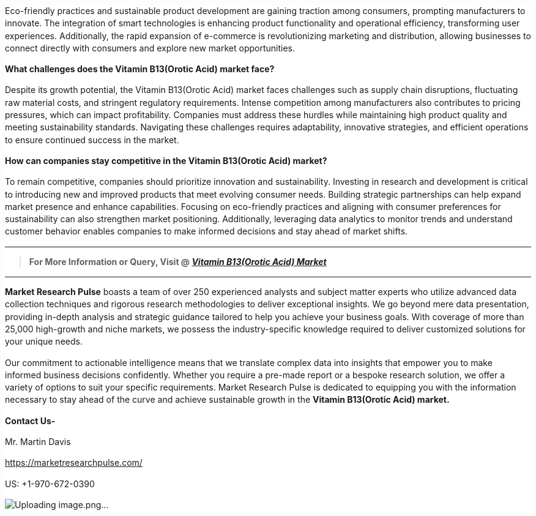 Eco-friendly practices and sustainable product development are gaining traction among consumers, prompting manufacturers to innovate. The integration of smart technologies is enhancing product functionality and operational efficiency, transforming user experiences. Additionally, the rapid expansion of e-commerce is revolutionizing marketing and distribution, allowing businesses to connect directly with consumers and explore new market opportunities.</p><p><strong>What challenges does the Vitamin B13(Orotic Acid) market face?</strong></p><p>Despite its growth potential, the Vitamin B13(Orotic Acid) market faces challenges such as supply chain disruptions, fluctuating raw material costs, and stringent regulatory requirements. Intense competition among manufacturers also contributes to pricing pressures, which can impact profitability. Companies must address these hurdles while maintaining high product quality and meeting sustainability standards. Navigating these challenges requires adaptability, innovative strategies, and efficient operations to ensure continued success in the market.</p><p><strong>How can companies stay competitive in the Vitamin B13(Orotic Acid) market?</strong></p><p>To remain competitive, companies should prioritize innovation and sustainability. Investing in research and development is critical to introducing new and improved products that meet evolving consumer needs. Building strategic partnerships can help expand market presence and enhance capabilities. Focusing on eco-friendly practices and aligning with consumer preferences for sustainability can also strengthen market positioning. Additionally, leveraging data analytics to monitor trends and understand customer behavior enables companies to make informed decisions and stay ahead of market shifts.</p><hr /><blockquote><p><strong>For More Information or Query, Visit @&nbsp;<em><a href="https://marketresearchpulse.com/report/45407/vitamin-b13orotic-acid-market?utm_source=Linkedin&utm_medium=026">Vitamin B13(Orotic Acid) Market</a></em></strong></p></blockquote><hr /><p><strong>Market Research Pulse</strong> boasts a team of over 250 experienced analysts and subject matter experts who utilize advanced data collection techniques and rigorous research methodologies to deliver exceptional insights. We go beyond mere data presentation, providing in-depth analysis and strategic guidance tailored to help you achieve your business goals. With coverage of more than 25,000 high-growth and niche markets, we possess the industry-specific knowledge required to deliver customized solutions for your unique needs.</p><p>Our commitment to actionable intelligence means that we translate complex data into insights that empower you to make informed business decisions confidently. Whether you require a pre-made report or a bespoke research solution, we offer a variety of options to suit your specific requirements. Market Research Pulse is dedicated to equipping you with the information necessary to stay ahead of the curve and achieve sustainable growth in the <strong>Vitamin B13(Orotic Acid) market.</strong></p><p><strong>Contact Us-</strong></p><p>Mr. Martin Davis</p><p>https://marketresearchpulse.com/</p><p>US: +1-970-672-0390</p>
![Uploading image.png…]()
